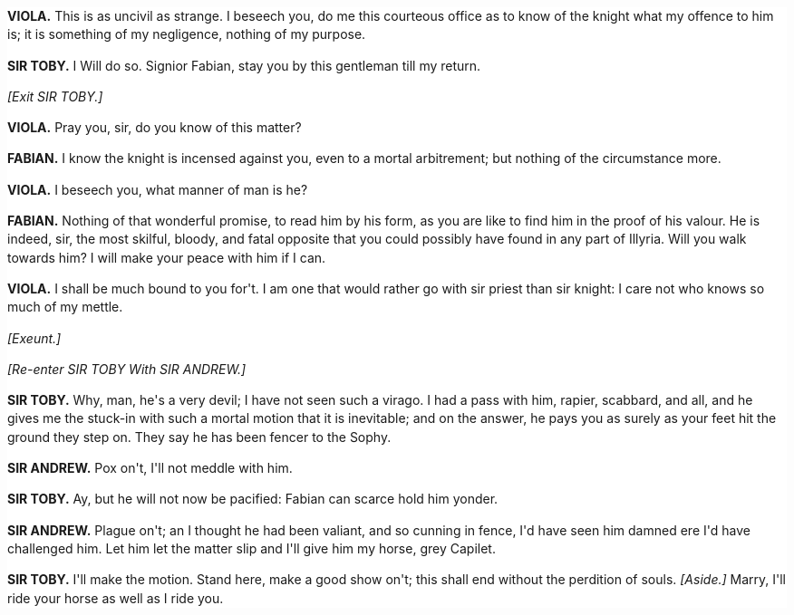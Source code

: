 
**VIOLA.**
This is as uncivil as strange. I beseech you, do me this courteous office as to know of the knight what my offence to him is; it is something of my negligence, nothing of my purpose.


**SIR TOBY.**
I Will do so. Signior Fabian, stay you by this gentleman till my return.


_[Exit SIR TOBY.]_


**VIOLA.**
Pray you, sir, do you know of this matter?


**FABIAN.**
I know the knight is incensed against you, even to a mortal arbitrement; but nothing of the circumstance more.


**VIOLA.**
I beseech you, what manner of man is he?


**FABIAN.**
Nothing of that wonderful promise, to read him by his form, as you are like to find him in the proof of his valour. He is indeed, sir, the most skilful, bloody, and fatal opposite that you could possibly have found in any part of Illyria. Will you walk towards him? I will make your peace with him if I can.


**VIOLA.**
I shall be much bound to you for't. I am one that would rather go with sir priest than sir knight: I care not who knows so much of my mettle.


_[Exeunt.]_

_[Re-enter SIR TOBY With SIR ANDREW.]_


**SIR TOBY.**
Why, man, he's a very devil; I have not seen such a virago. I had a pass with him, rapier, scabbard, and all, and he gives me the stuck-in with such a mortal motion that it is inevitable; and on the answer, he pays you as surely as your feet hit the ground they step on. They say he has been fencer to the Sophy.


**SIR ANDREW.**
Pox on't, I'll not meddle with him.


**SIR TOBY.**
Ay, but he will not now be pacified: Fabian can scarce hold him yonder.


**SIR ANDREW.**
Plague on't; an I thought he had been valiant, and so cunning in fence, I'd have seen him damned ere I'd have challenged him. Let him let the matter slip and I'll give him my horse, grey Capilet.


**SIR TOBY.**
I'll make the motion. Stand here, make a good show on't;
this shall end without the perdition of souls. _[Aside.]_ Marry,
I'll ride your horse as well as I ride you.
